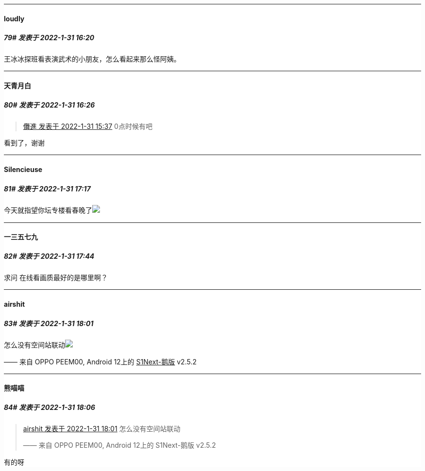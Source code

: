 *****

####  loudly
##### 79#       发表于 2022-1-31 16:20

王冰冰探班看表演武术的小朋友，怎么看起来那么怪阿姨。

*****

####  天青月白
##### 80#       发表于 2022-1-31 16:26

<blockquote><a href="httphttps://bbs.saraba1st.com/2b/forum.php?mod=redirect&amp;goto=findpost&amp;pid=54496154&amp;ptid=2050091" target="_blank">儛進 发表于 2022-1-31 15:37</a>
0点时候有吧</blockquote>
看到了，谢谢



*****

####  Silencieuse
##### 81#       发表于 2022-1-31 17:17

今天就指望你坛专楼看春晚了<img src="https://static.saraba1st.com/image/smiley/face2017/033.png" referrerpolicy="no-referrer">



*****

####  一三五七九
##### 82#       发表于 2022-1-31 17:44

求问 在线看画质最好的是哪里啊？



*****

####  airshit
##### 83#       发表于 2022-1-31 18:01

怎么没有空间站联动<img src="https://static.saraba1st.com/image/smiley/face2017/009.gif" referrerpolicy="no-referrer">

—— 来自 OPPO PEEM00, Android 12上的 [S1Next-鹅版](https://github.com/ykrank/S1-Next/releases) v2.5.2

*****

####  熊喵喵
##### 84#       发表于 2022-1-31 18:06

<blockquote><a href="httphttps://bbs.saraba1st.com/2b/forum.php?mod=redirect&amp;goto=findpost&amp;pid=54497449&amp;ptid=2050091" target="_blank">airshit 发表于 2022-1-31 18:01</a>
怎么没有空间站联动

—— 来自 OPPO PEEM00, Android 12上的 S1Next-鹅版 v2.5.2</blockquote>
有的呀
